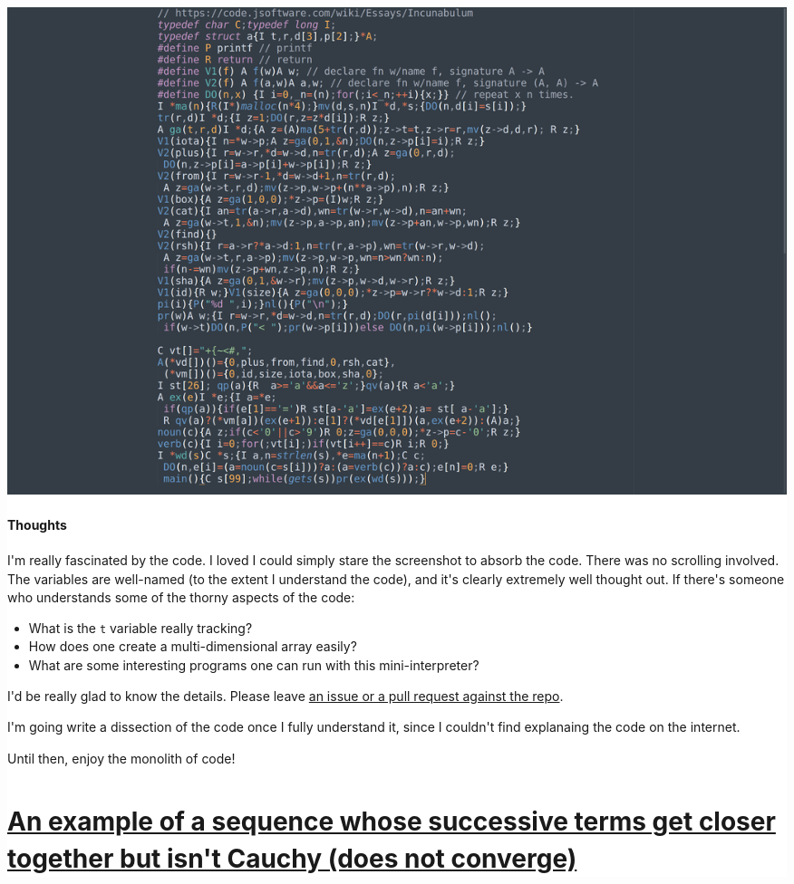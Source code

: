 ![screenshot-j-incunabulum](static/screenshot-j-incunabulum.png)

#### Thoughts

I'm really fascinated by the code. I loved I could simply stare the screenshot
to absorb the code. There was no scrolling involved.  The variables are
well-named (to the extent I understand the code), and it's clearly extremely
well thought out. If there's someone who understands some of the thorny
aspects of the code:

- What is the `t` variable really tracking?
- How does one create a multi-dimensional array easily?
- What are some interesting programs one can run with this mini-interpreter?

I'd be really glad to know the details. Please leave [an issue or a pull request
against the repo](https://github.com/bollu/bollu.github.io/issues/new).

I'm going write a dissection of the code once I fully understand it, since I
couldn't find explanaing the code on the internet. 

Until then, enjoy the monolith of code!


# [An example of a sequence whose successive terms get closer together but isn't Cauchy (does not converge)](#an-example-of-a-sequence-whose-successive-terms-get-closer-together-but-isnt-cauchy-does-not-converge)
